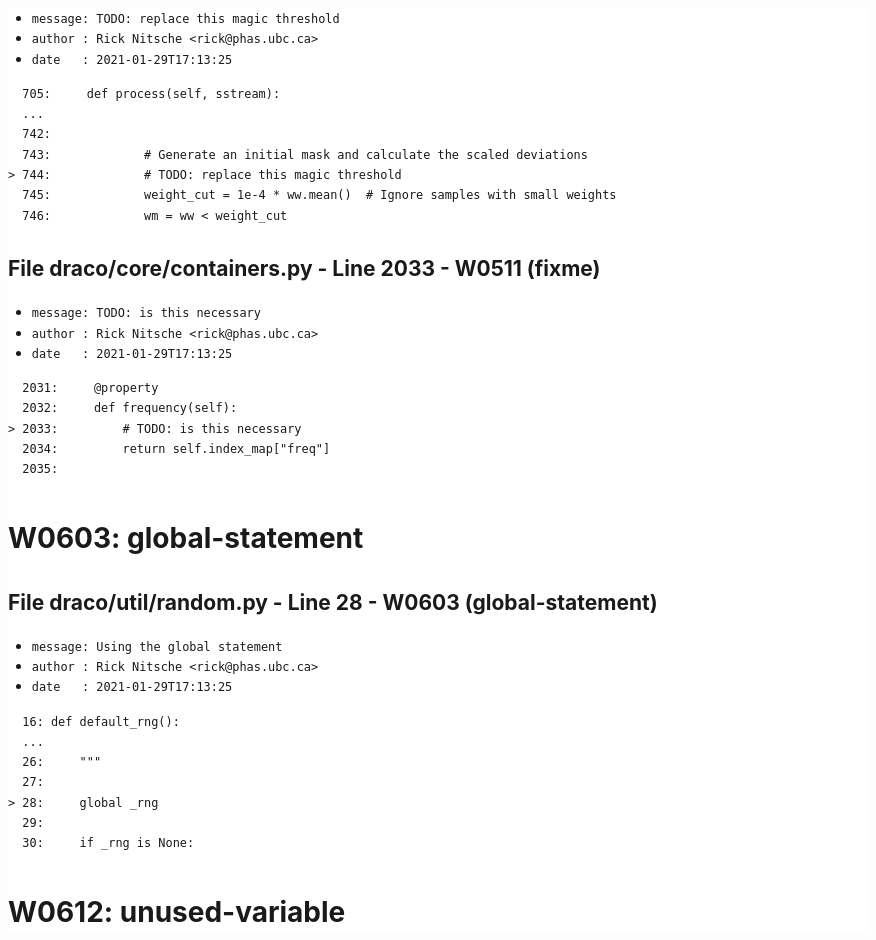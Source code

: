 - `message: TODO: replace this magic threshold`
- `author : Rick Nitsche <rick@phas.ubc.ca>`
- `date   : 2021-01-29T17:13:25`

```
  705:     def process(self, sstream):
  ...
  742:
  743:             # Generate an initial mask and calculate the scaled deviations
> 744:             # TODO: replace this magic threshold
  745:             weight_cut = 1e-4 * ww.mean()  # Ignore samples with small weights
  746:             wm = ww < weight_cut
```


## File draco/core/containers.py - Line 2033 - W0511 (fixme)

- `message: TODO: is this necessary`
- `author : Rick Nitsche <rick@phas.ubc.ca>`
- `date   : 2021-01-29T17:13:25`

```
  2031:     @property
  2032:     def frequency(self):
> 2033:         # TODO: is this necessary
  2034:         return self.index_map["freq"]
  2035:
```


# W0603: global-statement

## File draco/util/random.py - Line 28 - W0603 (global-statement)

- `message: Using the global statement`
- `author : Rick Nitsche <rick@phas.ubc.ca>`
- `date   : 2021-01-29T17:13:25`

```
  16: def default_rng():
  ...
  26:     """
  27:
> 28:     global _rng
  29:
  30:     if _rng is None:
```


# W0612: unused-variable

